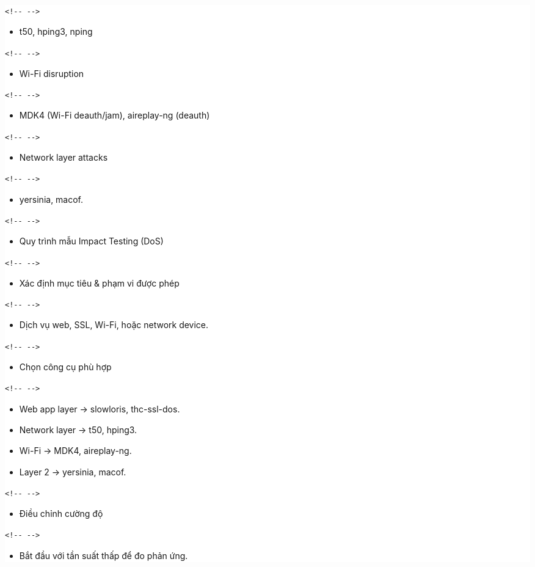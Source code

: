 ```{=html}
<!-- -->
```
-   t50, hping3, nping

```{=html}
<!-- -->
```
-   Wi-Fi disruption

```{=html}
<!-- -->
```
-   MDK4 (Wi-Fi deauth/jam), aireplay-ng (deauth)

```{=html}
<!-- -->
```
-   Network layer attacks

```{=html}
<!-- -->
```
-   yersinia, macof.

```{=html}
<!-- -->
```
-   Quy trình mẫu Impact Testing (DoS)

```{=html}
<!-- -->
```
-   Xác định mục tiêu & phạm vi được phép

```{=html}
<!-- -->
```
-   Dịch vụ web, SSL, Wi-Fi, hoặc network device.

```{=html}
<!-- -->
```
-   Chọn công cụ phù hợp

```{=html}
<!-- -->
```
-   Web app layer → slowloris, thc-ssl-dos.

-   Network layer → t50, hping3.

-   Wi-Fi → MDK4, aireplay-ng.

-   Layer 2 → yersinia, macof.

```{=html}
<!-- -->
```
-   Điều chỉnh cường độ

```{=html}
<!-- -->
```
-   Bắt đầu với tần suất thấp để đo phản ứng.
